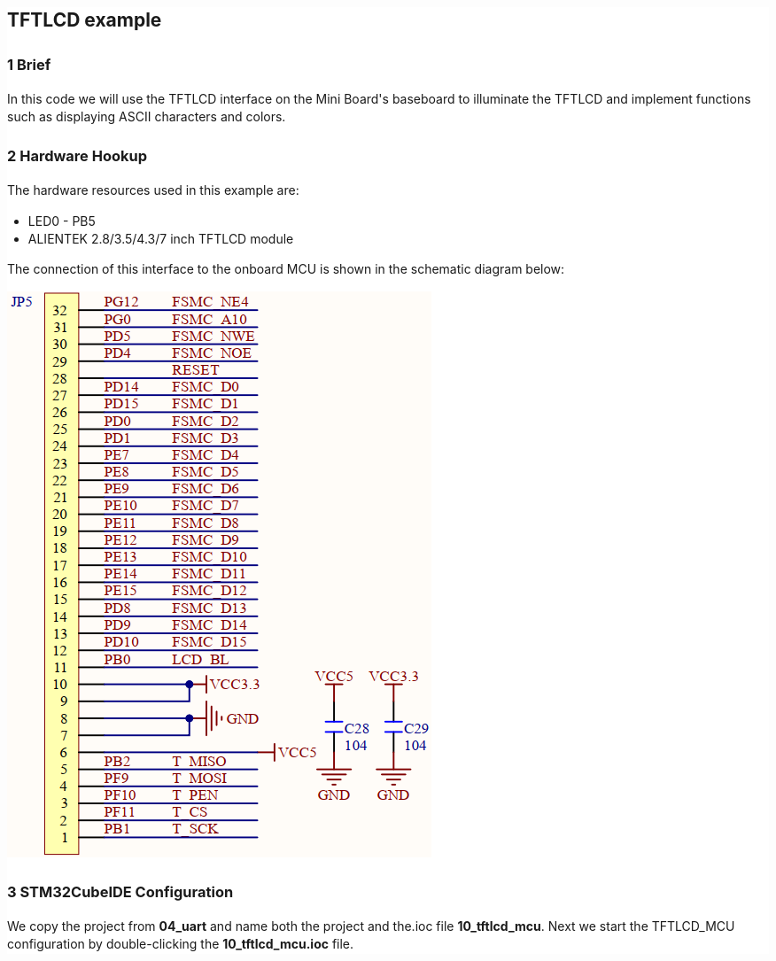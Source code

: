 ## TFTLCD example<a name="brief"></a>

### 1 Brief
In this code we will use the TFTLCD interface on the Mini Board's baseboard to illuminate the TFTLCD and implement functions such as displaying ASCII characters and colors.
### 2 Hardware Hookup
The hardware resources used in this example are:
+ LED0 - PB5
+ ALIENTEK  2.8/3.5/4.3/7 inch TFTLCD module

The connection of this interface to the onboard MCU is shown in the schematic diagram below:

<img src="../../1_docs/3_figures/10_tftlcd/01_sch.png">

### 3 STM32CubeIDE Configuration

We copy the project from  **04_uart** and name both the project and the.ioc file **10_tftlcd_mcu**. Next we start the TFTLCD_MCU configuration by double-clicking the **10_tftlcd_mcu.ioc** file.
